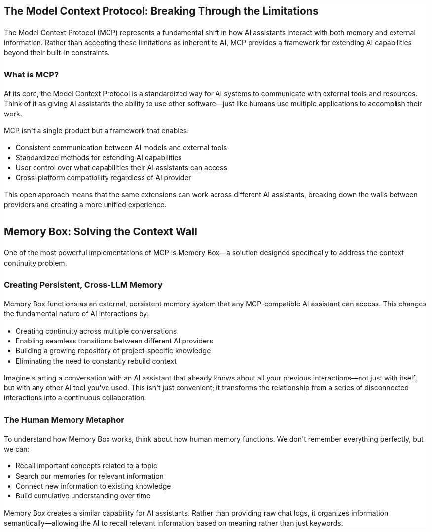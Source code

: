 ## The Model Context Protocol: Breaking Through the Limitations

The Model Context Protocol (MCP) represents a fundamental shift in how AI assistants interact with both memory and external information. Rather than accepting these limitations as inherent to AI, MCP provides a framework for extending AI capabilities beyond their built-in constraints.

### What is MCP?

At its core, the Model Context Protocol is a standardized way for AI systems to communicate with external tools and resources. Think of it as giving AI assistants the ability to use other software—just like humans use multiple applications to accomplish their work.

MCP isn't a single product but a framework that enables:

- Consistent communication between AI models and external tools
- Standardized methods for extending AI capabilities
- User control over what capabilities their AI assistants can access
- Cross-platform compatibility regardless of AI provider

This open approach means that the same extensions can work across different AI assistants, breaking down the walls between providers and creating a more unified experience.

## Memory Box: Solving the Context Wall

One of the most powerful implementations of MCP is Memory Box—a solution designed specifically to address the context continuity problem.

### Creating Persistent, Cross-LLM Memory

Memory Box functions as an external, persistent memory system that any MCP-compatible AI assistant can access. This changes the fundamental nature of AI interactions by:

- Creating continuity across multiple conversations
- Enabling seamless transitions between different AI providers
- Building a growing repository of project-specific knowledge
- Eliminating the need to constantly rebuild context

Imagine starting a conversation with an AI assistant that already knows about all your previous interactions—not just with itself, but with any other AI tool you've used. This isn't just convenient; it transforms the relationship from a series of disconnected interactions into a continuous collaboration.

### The Human Memory Metaphor

To understand how Memory Box works, think about how human memory functions. We don't remember everything perfectly, but we can:

- Recall important concepts related to a topic
- Search our memories for relevant information
- Connect new information to existing knowledge
- Build cumulative understanding over time

Memory Box creates a similar capability for AI assistants. Rather than providing raw chat logs, it organizes information semantically—allowing the AI to recall relevant information based on meaning rather than just keywords.
